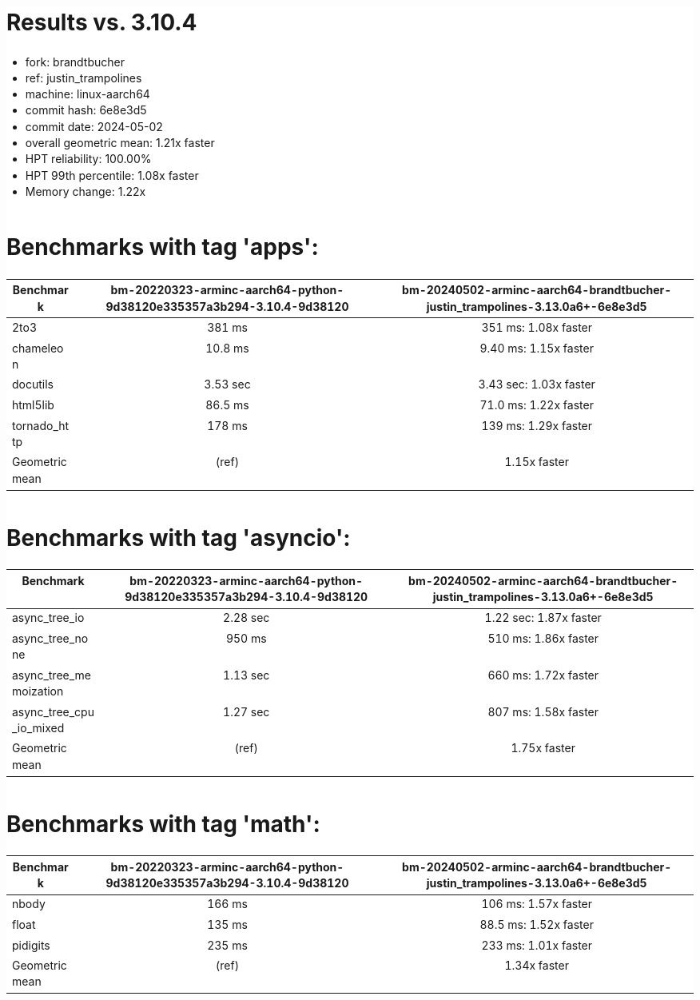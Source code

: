 # Results vs. 3.10.4

- fork: brandtbucher
- ref: justin_trampolines
- machine: linux-aarch64
- commit hash: 6e8e3d5
- commit date: 2024-05-02
- overall geometric mean: 1.21x faster
- HPT reliability: 100.00%
- HPT 99th percentile: 1.08x faster
- Memory change: 1.22x

Benchmarks with tag 'apps':
===========================

| Benchmark      | bm-20220323-arminc-aarch64-python-9d38120e335357a3b294-3.10.4-9d38120 | bm-20240502-arminc-aarch64-brandtbucher-justin_trampolines-3.13.0a6+-6e8e3d5 |
|----------------|:---------------------------------------------------------------------:|:----------------------------------------------------------------------------:|
| 2to3           | 381 ms                                                                | 351 ms: 1.08x faster                                                         |
| chameleon      | 10.8 ms                                                               | 9.40 ms: 1.15x faster                                                        |
| docutils       | 3.53 sec                                                              | 3.43 sec: 1.03x faster                                                       |
| html5lib       | 86.5 ms                                                               | 71.0 ms: 1.22x faster                                                        |
| tornado_http   | 178 ms                                                                | 139 ms: 1.29x faster                                                         |
| Geometric mean | (ref)                                                                 | 1.15x faster                                                                 |

Benchmarks with tag 'asyncio':
==============================

| Benchmark               | bm-20220323-arminc-aarch64-python-9d38120e335357a3b294-3.10.4-9d38120 | bm-20240502-arminc-aarch64-brandtbucher-justin_trampolines-3.13.0a6+-6e8e3d5 |
|-------------------------|:---------------------------------------------------------------------:|:----------------------------------------------------------------------------:|
| async_tree_io           | 2.28 sec                                                              | 1.22 sec: 1.87x faster                                                       |
| async_tree_none         | 950 ms                                                                | 510 ms: 1.86x faster                                                         |
| async_tree_memoization  | 1.13 sec                                                              | 660 ms: 1.72x faster                                                         |
| async_tree_cpu_io_mixed | 1.27 sec                                                              | 807 ms: 1.58x faster                                                         |
| Geometric mean          | (ref)                                                                 | 1.75x faster                                                                 |

Benchmarks with tag 'math':
===========================

| Benchmark      | bm-20220323-arminc-aarch64-python-9d38120e335357a3b294-3.10.4-9d38120 | bm-20240502-arminc-aarch64-brandtbucher-justin_trampolines-3.13.0a6+-6e8e3d5 |
|----------------|:---------------------------------------------------------------------:|:----------------------------------------------------------------------------:|
| nbody          | 166 ms                                                                | 106 ms: 1.57x faster                                                         |
| float          | 135 ms                                                                | 88.5 ms: 1.52x faster                                                        |
| pidigits       | 235 ms                                                                | 233 ms: 1.01x faster                                                         |
| Geometric mean | (ref)                                                                 | 1.34x faster                                                                 |
